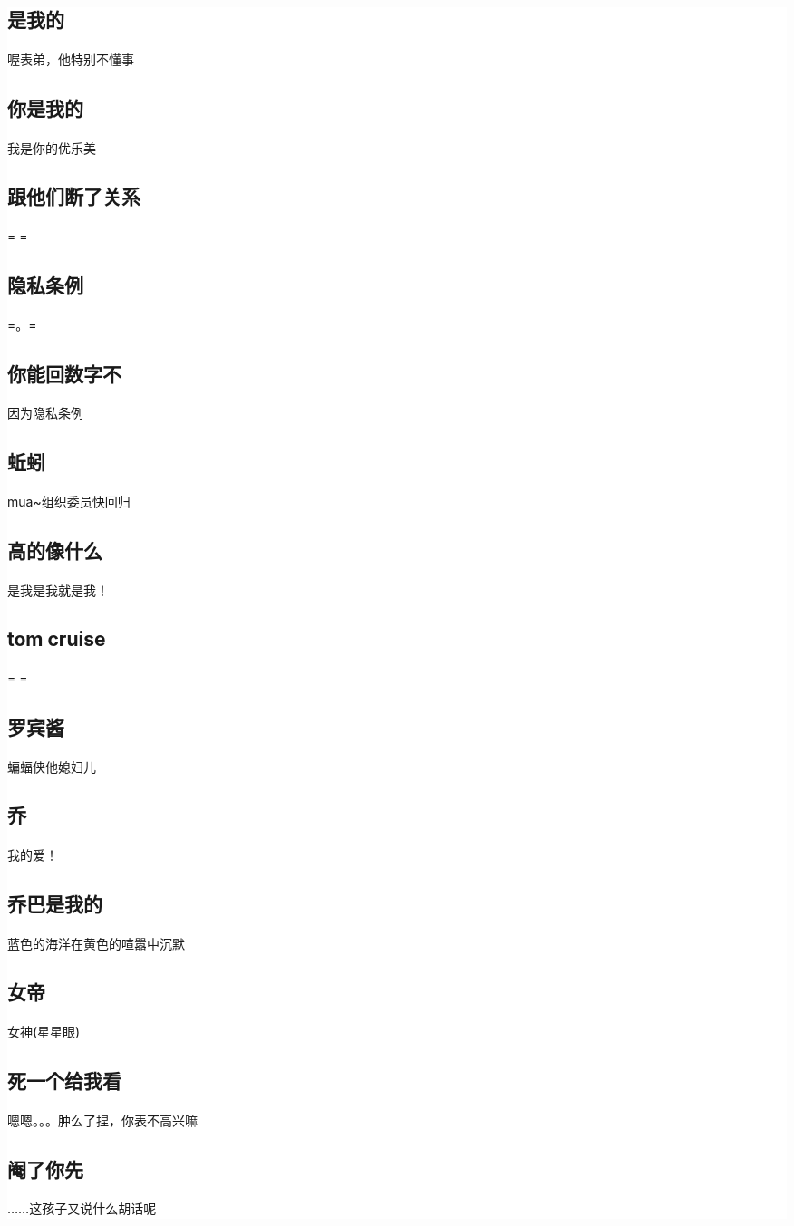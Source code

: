 ## 是我的
喔表弟，他特别不懂事

## 你是我的
我是你的优乐美

## 跟他们断了关系
= =

## 隐私条例
=。=

## 你能回数字不
因为隐私条例

## 蚯蚓
mua~组织委员快回归

## 高的像什么
是我是我就是我！

## tom cruise
= =

## 罗宾酱
蝙蝠侠他媳妇儿

## 乔
我的爱！

## 乔巴是我的
蓝色的海洋在黄色的喧嚣中沉默

## 女帝
女神(星星眼)

## 死一个给我看
嗯嗯。。。肿么了捏，你表不高兴嘛

## 阉了你先
……这孩子又说什么胡话呢
